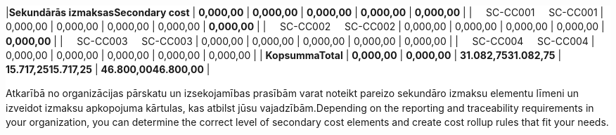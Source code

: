 |<span data-ttu-id="69d6a-564">**Sekundārās izmaksas**</span><span class="sxs-lookup"><span data-stu-id="69d6a-564">**Secondary cost**</span></span>                            | <span data-ttu-id="69d6a-565">**0,00**</span><span class="sxs-lookup"><span data-stu-id="69d6a-565">**0,00**</span></span>        | <span data-ttu-id="69d6a-566">**0,00**</span><span class="sxs-lookup"><span data-stu-id="69d6a-566">**0,00**</span></span>  | <span data-ttu-id="69d6a-567">**0,00**</span><span class="sxs-lookup"><span data-stu-id="69d6a-567">**0,00**</span></span>      | <span data-ttu-id="69d6a-568">**0,00**</span><span class="sxs-lookup"><span data-stu-id="69d6a-568">**0,00**</span></span>      | <span data-ttu-id="69d6a-569">**0,00**</span><span class="sxs-lookup"><span data-stu-id="69d6a-569">**0,00**</span></span>      |
|<span data-ttu-id="69d6a-570">&nbsp;&nbsp;&nbsp;&nbsp; SC-CC001</span><span class="sxs-lookup"><span data-stu-id="69d6a-570">&nbsp;&nbsp;&nbsp;&nbsp; SC-CC001</span></span>                             | <span data-ttu-id="69d6a-571">0,00</span><span class="sxs-lookup"><span data-stu-id="69d6a-571">0,00</span></span>            | <span data-ttu-id="69d6a-572">0,00</span><span class="sxs-lookup"><span data-stu-id="69d6a-572">0,00</span></span>      | <span data-ttu-id="69d6a-573">0,00</span><span class="sxs-lookup"><span data-stu-id="69d6a-573">0,00</span></span>          | <span data-ttu-id="69d6a-574">0,00</span><span class="sxs-lookup"><span data-stu-id="69d6a-574">0,00</span></span>          | <span data-ttu-id="69d6a-575">**0,00**</span><span class="sxs-lookup"><span data-stu-id="69d6a-575">**0,00**</span></span>      |
|<span data-ttu-id="69d6a-576">&nbsp;&nbsp;&nbsp;&nbsp; SC-CC002</span><span class="sxs-lookup"><span data-stu-id="69d6a-576">&nbsp;&nbsp;&nbsp;&nbsp; SC-CC002</span></span>                             | <span data-ttu-id="69d6a-577">0,00</span><span class="sxs-lookup"><span data-stu-id="69d6a-577">0,00</span></span>            | <span data-ttu-id="69d6a-578">0,00</span><span class="sxs-lookup"><span data-stu-id="69d6a-578">0,00</span></span>      | <span data-ttu-id="69d6a-579">0,00</span><span class="sxs-lookup"><span data-stu-id="69d6a-579">0,00</span></span>          | <span data-ttu-id="69d6a-580">0,00</span><span class="sxs-lookup"><span data-stu-id="69d6a-580">0,00</span></span>          | <span data-ttu-id="69d6a-581">**0,00**</span><span class="sxs-lookup"><span data-stu-id="69d6a-581">**0,00**</span></span>      |
|<span data-ttu-id="69d6a-582">&nbsp;&nbsp;&nbsp;&nbsp; SC-CC003</span><span class="sxs-lookup"><span data-stu-id="69d6a-582">&nbsp;&nbsp;&nbsp;&nbsp; SC-CC003</span></span>                             | <span data-ttu-id="69d6a-583">0,00</span><span class="sxs-lookup"><span data-stu-id="69d6a-583">0,00</span></span>            | <span data-ttu-id="69d6a-584">0,00</span><span class="sxs-lookup"><span data-stu-id="69d6a-584">0,00</span></span>      | <span data-ttu-id="69d6a-585">0,00</span><span class="sxs-lookup"><span data-stu-id="69d6a-585">0,00</span></span>          | <span data-ttu-id="69d6a-586">0,00</span><span class="sxs-lookup"><span data-stu-id="69d6a-586">0,00</span></span>          | <span data-ttu-id="69d6a-587">0,00</span><span class="sxs-lookup"><span data-stu-id="69d6a-587">0,00</span></span>          |
|<span data-ttu-id="69d6a-588">&nbsp;&nbsp;&nbsp;&nbsp; SC-CC004</span><span class="sxs-lookup"><span data-stu-id="69d6a-588">&nbsp;&nbsp;&nbsp;&nbsp; SC-CC004</span></span>                             | <span data-ttu-id="69d6a-589">0,00</span><span class="sxs-lookup"><span data-stu-id="69d6a-589">0,00</span></span>            | <span data-ttu-id="69d6a-590">0,00</span><span class="sxs-lookup"><span data-stu-id="69d6a-590">0,00</span></span>      | <span data-ttu-id="69d6a-591">0,00</span><span class="sxs-lookup"><span data-stu-id="69d6a-591">0,00</span></span>          | <span data-ttu-id="69d6a-592">0,00</span><span class="sxs-lookup"><span data-stu-id="69d6a-592">0,00</span></span>          | <span data-ttu-id="69d6a-593">0,00</span><span class="sxs-lookup"><span data-stu-id="69d6a-593">0,00</span></span>          |
| <span data-ttu-id="69d6a-594">**Kopsumma**</span><span class="sxs-lookup"><span data-stu-id="69d6a-594">**Total**</span></span>                   | <span data-ttu-id="69d6a-595">**0,00**</span><span class="sxs-lookup"><span data-stu-id="69d6a-595">**0,00**</span></span>        | <span data-ttu-id="69d6a-596">**0,00**</span><span class="sxs-lookup"><span data-stu-id="69d6a-596">**0,00**</span></span>  | <span data-ttu-id="69d6a-597">**31.082,75**</span><span class="sxs-lookup"><span data-stu-id="69d6a-597">**31.082,75**</span></span> | <span data-ttu-id="69d6a-598">**15.717,25**</span><span class="sxs-lookup"><span data-stu-id="69d6a-598">**15.717,25**</span></span> | <span data-ttu-id="69d6a-599">**46.800,00**</span><span class="sxs-lookup"><span data-stu-id="69d6a-599">**46.800,00**</span></span> |

<span data-ttu-id="69d6a-600">Atkarībā no organizācijas pārskatu un izsekojamības prasībām varat noteikt pareizo sekundāro izmaksu elementu līmeni un izveidot izmaksu apkopojuma kārtulas, kas atbilst jūsu vajadzībām.</span><span class="sxs-lookup"><span data-stu-id="69d6a-600">Depending on the reporting and traceability requirements in your organization, you can determine the correct level of secondary cost elements and create cost rollup rules that fit your needs.</span></span>

